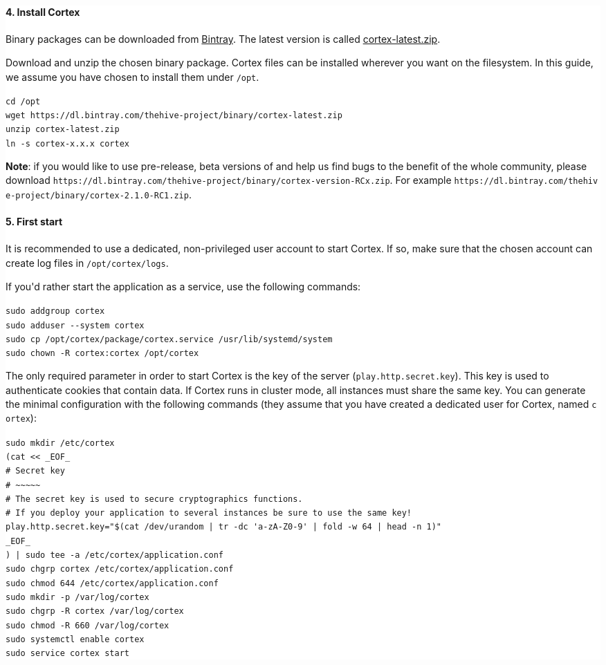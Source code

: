 #### 4. Install Cortex
Binary packages can be downloaded from [Bintray](https://dl.bintray.com/thehive-project/binary/). The latest version is called [cortex-latest.zip](https://dl.bintray.com/thehive-project/binary/cortex-latest.zip).

Download and unzip the chosen binary package. Cortex files can be installed wherever you want on the filesystem. In this guide, we assume you have chosen to install them under `/opt`.

```
cd /opt
wget https://dl.bintray.com/thehive-project/binary/cortex-latest.zip
unzip cortex-latest.zip
ln -s cortex-x.x.x cortex
```

**Note**: if you would like to use pre-release, beta versions of and help us find bugs to the benefit of the whole community, please download `https://dl.bintray.com/thehive-project/binary/cortex-version-RCx.zip`. For example `https://dl.bintray.com/thehive-project/binary/cortex-2.1.0-RC1.zip`.

#### 5. First start
It is recommended to use a dedicated, non-privileged user account to start Cortex. If so, make sure that the chosen account can create log files in `/opt/cortex/logs`.

If you'd rather start the application as a service, use the following commands:
```
sudo addgroup cortex
sudo adduser --system cortex
sudo cp /opt/cortex/package/cortex.service /usr/lib/systemd/system
sudo chown -R cortex:cortex /opt/cortex
```
The only required parameter in order to start Cortex is the key of the server (`play.http.secret.key`). This key is used
to authenticate cookies that contain data. If Cortex runs in cluster mode, all instances must share the same key.
You can generate the minimal configuration with the following commands (they assume that you have created a
dedicated user for Cortex, named `cortex`):

```
sudo mkdir /etc/cortex
(cat << _EOF_
# Secret key
# ~~~~~
# The secret key is used to secure cryptographics functions.
# If you deploy your application to several instances be sure to use the same key!
play.http.secret.key="$(cat /dev/urandom | tr -dc 'a-zA-Z0-9' | fold -w 64 | head -n 1)"
_EOF_
) | sudo tee -a /etc/cortex/application.conf
sudo chgrp cortex /etc/cortex/application.conf
sudo chmod 644 /etc/cortex/application.conf
sudo mkdir -p /var/log/cortex
sudo chgrp -R cortex /var/log/cortex
sudo chmod -R 660 /var/log/cortex
sudo systemctl enable cortex
sudo service cortex start
```
